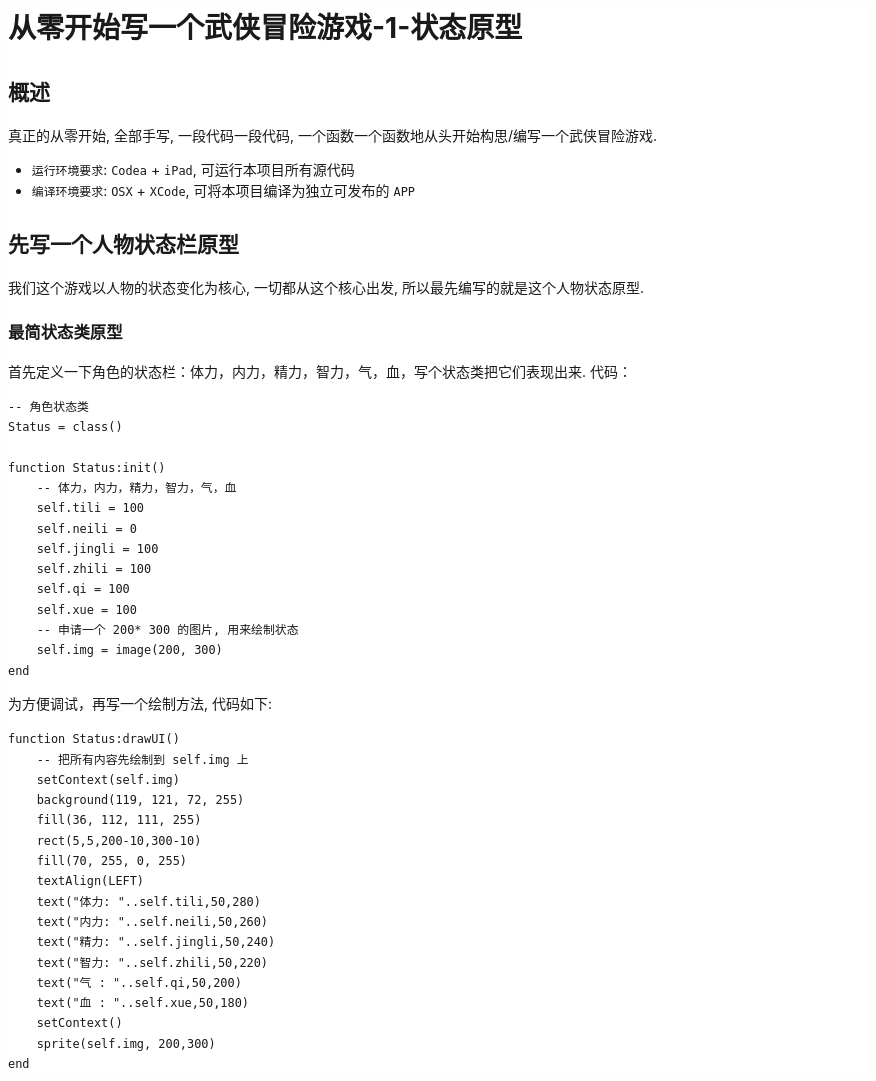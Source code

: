 #	从零开始写一个武侠冒险游戏-1-状态原型

##	概述

真正的从零开始, 全部手写, 一段代码一段代码, 一个函数一个函数地从头开始构思/编写一个武侠冒险游戏.

-    `运行环境要求`: `Codea` + `iPad`, 可运行本项目所有源代码
-    `编译环境要求`: `OSX` + `XCode`, 可将本项目编译为独立可发布的 `APP`

##	先写一个人物状态栏原型

我们这个游戏以人物的状态变化为核心, 一切都从这个核心出发, 所以最先编写的就是这个人物状态原型.

###	最简状态类原型

首先定义一下角色的状态栏：体力，内力，精力，智力，气，血，写个状态类把它们表现出来. 代码：

```
-- 角色状态类
Status = class()

function Status:init()
	-- 体力，内力，精力，智力，气，血
	self.tili = 100
	self.neili = 0
	self.jingli = 100
	self.zhili = 100
	self.qi = 100
	self.xue = 100
	-- 申请一个 200* 300 的图片, 用来绘制状态
	self.img = image(200, 300)
end
```

为方便调试，再写一个绘制方法, 代码如下:

```
function Status:drawUI()
	-- 把所有内容先绘制到 self.img 上
	setContext(self.img)
	background(119, 121, 72, 255)
	fill(36, 112, 111, 255)
	rect(5,5,200-10,300-10)
	fill(70, 255, 0, 255)
	textAlign(LEFT)
	text("体力: "..self.tili,50,280)
	text("内力: "..self.neili,50,260)
	text("精力: "..self.jingli,50,240)
	text("智力: "..self.zhili,50,220)
	text("气 : "..self.qi,50,200)
	text("血 : "..self.xue,50,180)
	setContext()
	sprite(self.img, 200,300)
end
```

